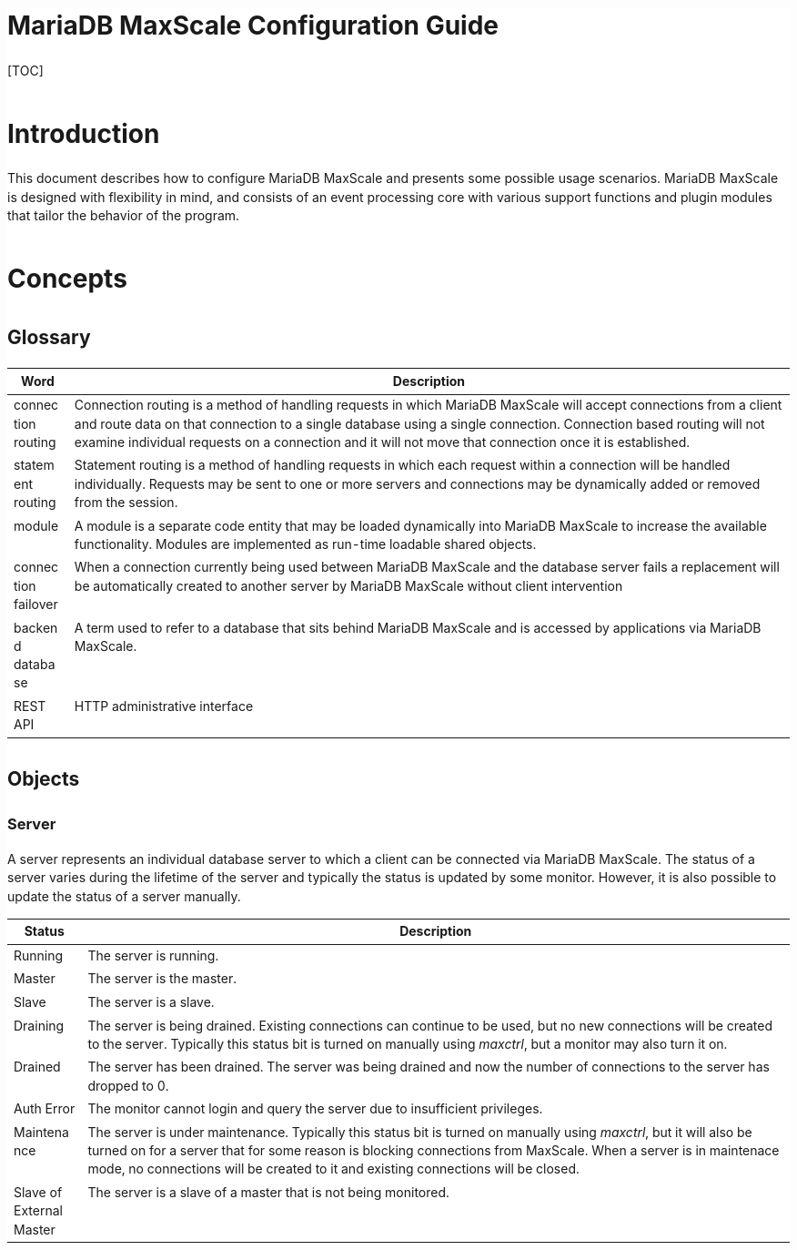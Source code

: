 # MariaDB MaxScale Configuration Guide

[TOC]

# Introduction

This document describes how to configure MariaDB MaxScale and presents some
possible usage scenarios. MariaDB MaxScale is designed with flexibility in mind,
and consists of an event processing core with various support functions and
plugin modules that tailor the behavior of the program.

# Concepts

## Glossary

Word | Description
--------------------|----------------------------------------------------
connection routing  | Connection routing is a method of handling requests in which MariaDB MaxScale will accept connections from a client and route data on that connection to a single database using a single connection. Connection based routing will not examine individual requests on a connection and it will not move that connection once it is established.
statement routing   | Statement routing is a method of handling requests in which each request within a connection will be handled individually. Requests may be sent to one or more servers and connections may be dynamically added or removed from the session.
module              | A module is a separate code entity that may be loaded dynamically into MariaDB MaxScale to increase the available functionality. Modules are implemented as run-time loadable shared objects.
connection failover | When a connection currently being used between MariaDB MaxScale and the database server fails a replacement will be automatically created to another server by MariaDB MaxScale without client intervention
backend database    | A term used to refer to a database that sits behind MariaDB MaxScale and is accessed by applications via MariaDB MaxScale.
REST API | HTTP administrative interface

## Objects

### Server

A server represents an individual database server to which a client can be
connected via MariaDB MaxScale. The status of a server varies during the lifetime
of the server and typically the status is updated by some monitor. However, it
is also possible to update the status of a server manually.

Status | Description
-------|------------
Running       | The server is running.
Master        | The server is the master.
Slave         | The server is a slave.
Draining      | The server is being drained. Existing connections can continue to be used, but no new connections will be created to the server. Typically this status bit is turned on manually using _maxctrl_, but a monitor may also turn it on.
Drained       | The server has been drained. The server was being drained and now the number of connections to the server has dropped to 0.
Auth Error    | The monitor cannot login and query the server due to insufficient privileges.
Maintenance   | The server is under maintenance. Typically this status bit is turned on manually using _maxctrl_, but it will also be turned on for a server that for some reason is blocking connections from MaxScale. When a server is in maintenace mode, no connections will be created to it and existing connections will be closed.
Slave of External Master | The server is a slave of a master that is not being monitored.

